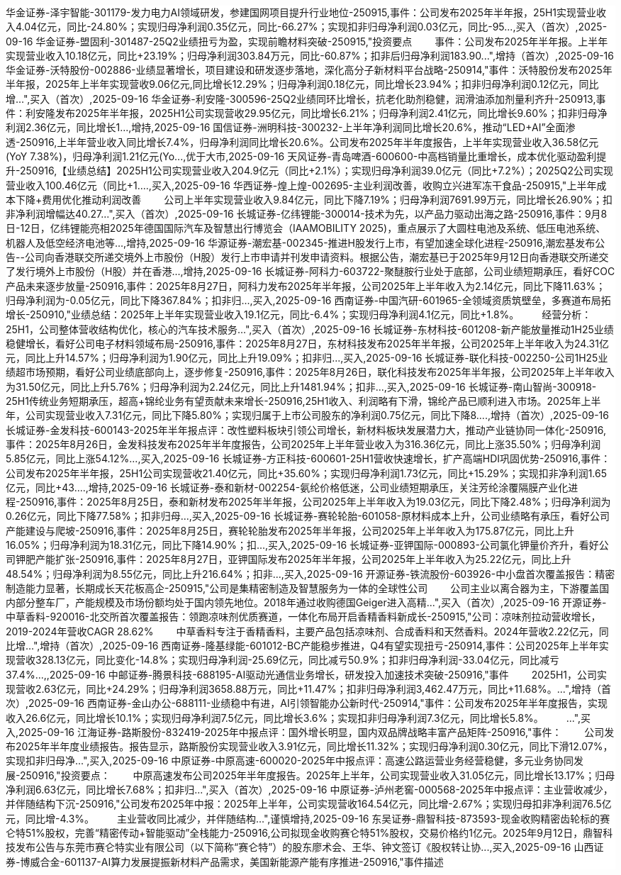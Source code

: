 华金证券-泽宇智能-301179-发力电力AI领域研发，参建国网项目提升行业地位-250915,事件：公司发布2025年半年报，25H1实现营业收入4.04亿元，同比-24.80%；实现归母净利润0.35亿元，同比-66.27%；实现扣非归母净利润0.03亿元，同比-95...,买入（首次）,2025-09-16
华金证券-盟固利-301487-25Q2业绩扭亏为盈，实现前瞻材料突破-250915,"投资要点
　　事件：公司发布2025年半年报。上半年实现营业收入10.18亿元，同比+23.19%；归母净利润303.84万元，同比-60.87%；扣非后归母净利润183.90...",增持（首次）,2025-09-16
华金证券-沃特股份-002886-业绩显著增长，项目建设和研发逐步落地，深化高分子新材料平台战略-250914,"事件：沃特股份发布2025年半年报，2025年上半年实现营收9.06亿元,同比增长12.29%；归母净利润0.18亿元，同比增长23.94%；扣非归母净利润0.12亿元，同比增...",买入（首次）,2025-09-16
华金证券-利安隆-300596-25Q2业绩同环比增长，抗老化助剂稳健，润滑油添加剂量利齐升-250913,事件：利安隆发布2025年半年报，2025H1公司实现营收29.95亿元，同比增长6.21%；归母净利润2.41亿元，同比增长9.60%；扣非归母净利润2.36亿元，同比增长1...,增持,2025-09-16
国信证券-洲明科技-300232-上半年净利润同比增长20.6%，推动“LED+AI”全面渗透-250916,上半年营业收入同比增长7.4%，归母净利润同比增长20.6%。公司发布2025年半年度报告，上半年实现营业收入36.58亿元(YoY 7.38%)，归母净利润1.21亿元(Yo...,优于大市,2025-09-16
天风证券-青岛啤酒-600600-中高档销量比重增长，成本优化驱动盈利提升-250916,【业绩总结】2025H1公司实现营业收入204.9亿元（同比+2.1%）；实现归母净利润39.0亿元（同比+7.2%）；2025Q2公司实现营业收入100.46亿元（同比+1....,买入,2025-09-16
华西证券-煌上煌-002695-主业利润改善，收购立兴进军冻干食品-250915,"上半年成本下降+费用优化推动利润改善
　　公司上半年实现营业收入9.84亿元，同比下降7.19%；归母净利润7691.99万元，同比增长26.90%；扣非净利润增幅达40.27...",买入（首次）,2025-09-16
长城证券-亿纬锂能-300014-技术为先，以产品力驱动出海之路-250916,事件：9月8日-12日，亿纬锂能亮相2025年德国国际汽车及智慧出行博览会（IAAMOBILITY 2025)，重点展示了大圆柱电池及系统、低压电池系统、机器人及低空经济电池等...,增持,2025-09-16
华源证券-潮宏基-002345-推进H股发行上市，有望加速全球化进程-250916,潮宏基发布公告--公司向香港联交所递交境外上市股份（H股）发行上市申请并刊发申请资料。根据公告，潮宏基已于2025年9月12日向香港联交所递交了发行境外上市股份（H股）并在香港...,增持,2025-09-16
长城证券-阿科力-603722-聚醚胺行业处于底部，公司业绩短期承压，看好COC产品未来逐步放量-250916,事件：2025年8月27日，阿科力发布2025年半年报，公司2025年上半年收入为2.14亿元，同比下降11.63%；归母净利润为-0.05亿元，同比下降367.84%；扣非归...,买入,2025-09-16
西南证券-中国汽研-601965-全领域资质筑壁垒，多赛道布局拓增长-250910,"业绩总结：2025年上半年实现营业收入19.1亿元，同比-6.4%；实现归母净利润4.1亿元，同比+1.8%。
　　经营分析：25H1，公司整体营收结构优化，核心的汽车技术服务...",买入（首次）,2025-09-16
长城证券-东材科技-601208-新产能放量推动1H25业绩稳健增长，看好公司电子材料领域布局-250916,事件：2025年8月27日，东材科技发布2025年半年报，公司2025年上半年收入为24.31亿元，同比上升14.57%；归母净利润为1.90亿元，同比上升19.09%；扣非归...,买入,2025-09-16
长城证券-联化科技-002250-公司1H25业绩超市场预期，看好公司业绩底部向上，逐步修复-250916,事件：2025年8月26日，联化科技发布2025年半年报，公司2025年上半年收入为31.50亿元，同比上升5.76%；归母净利润为2.24亿元，同比上升1481.94%；扣非...,买入,2025-09-16
长城证券-南山智尚-300918-25H1传统业务短期承压，超高+锦纶业务有望贡献未来增长-250916,25H1收入、利润略有下滑，锦纶产品已顺利进入市场。2025年上半年，公司实现营业收入7.31亿元，同比下降5.80%；实现归属于上市公司股东的净利润0.75亿元，同比下降8....,增持（首次）,2025-09-16
长城证券-金发科技-600143-2025年半年报点评：改性塑料板块引领公司增长，新材料板块发展潜力大，推动产业链协同一体化-250916,事件：2025年8月26日，金发科技发布2025年半年度报告，公司2025年上半年营业收入为316.36亿元，同比上涨35.50%；归母净利润5.85亿元，同比上涨54.12%...,买入,2025-09-16
长城证券-方正科技-600601-25H1营收快速增长，扩产高端HDI巩固优势-250916,事件：公司发布2025年半年报，25H1公司实现营收21.40亿元，同比+35.60%；实现归母净利润1.73亿元，同比+15.29%；实现扣非净利润1.65亿元，同比+43....,增持,2025-09-16
长城证券-泰和新材-002254-氨纶价格低迷，公司业绩短期承压，关注芳纶涂覆隔膜产业化进程-250916,事件：2025年8月25日，泰和新材发布2025年半年报，公司2025年上半年收入为19.03亿元，同比下降2.48%；归母净利润为0.26亿元，同比下降77.58%；扣非归母...,买入,2025-09-16
长城证券-赛轮轮胎-601058-原材料成本上升，公司业绩略有承压，看好公司产能建设与爬坡-250916,事件：2025年8月25日，赛轮轮胎发布2025年半年报，公司2025年上半年收入为175.87亿元，同比上升16.05%；归母净利润为18.31亿元，同比下降14.90%；扣...,买入,2025-09-16
长城证券-亚钾国际-000893-公司氯化钾量价齐升，看好公司钾肥产能扩张-250916,事件：2025年8月27日，亚钾国际发布2025年半年报，公司2025年上半年收入为25.22亿元，同比上升48.54%；归母净利润为8.55亿元，同比上升216.64%；扣非...,买入,2025-09-16
开源证券-铁流股份-603926-中小盘首次覆盖报告：精密制造能力显著，长期成长天花板高企-250915,"公司是集精密制造及智慧服务为一体的全球性公司
　　公司主业以离合器为主，下游覆盖国内部分整车厂，产能规模及市场份额均处于国内领先地位。2018年通过收购德国Geiger进入高精...",买入（首次）,2025-09-16
开源证券-中草香料-920016-北交所首次覆盖报告：领跑凉味剂优质赛道，一体化布局开启香精香料新成长-250915,"公司：凉味剂拉动营收增长，2019-2024年营收CAGR 28.62%
　　中草香料专注于香精香料，主要产品包括凉味剂、合成香料和天然香料。2024年营收2.22亿元，同比增...",增持（首次）,2025-09-16
西南证券-隆基绿能-601012-BC产能稳步推进，Q4有望实现扭亏-250914,事件：公司2025年上半年实现营收328.13亿元，同比变化-14.8%；实现归母净利润-25.69亿元，同比减亏50.9%；扣非归母净利润-33.04亿元，同比减亏37.4%...,,2025-09-16
中邮证券-腾景科技-688195-AI驱动光通信业务增长，研发投入加速技术突破-250916,"事件
　　2025H1，公司实现营收2.63亿元，同比+24.29%；归母净利润3658.88万元，同比+11.47%；扣非归母净利润3,462.47万元，同比+11.68%。...",增持（首次）,2025-09-16
西南证券-金山办公-688111-业绩稳中有进，AI引领智能办公新时代-250914,"事件：公司发布2025年半年度报告，实现收入26.6亿元，同比增长10.1%；实现归母净利润7.5亿元，同比增长3.6%；实现扣非归母净利润7.3亿元，同比增长5.8%。
　　...",买入,2025-09-16
江海证券-路斯股份-832419-2025年中报点评：国外增长明显，国内双品牌战略丰富产品矩阵-250916,"事件：
　　公司发布2025年半年度业绩报告。报告显示，路斯股份实现营业收入3.91亿元，同比增长11.32%；实现归母净利润0.30亿元，同比下滑12.07%，实现扣非归母净...",买入,2025-09-16
中原证券-中原高速-600020-2025年中报点评：高速公路运营业务经营稳健，多元业务协同发展-250916,"投资要点：
　　中原高速发布公司2025年半年度报告。2025年上半年，公司实现营业收入31.05亿元，同比增长13.17%；归母净利润6.63亿元，同比增长7.68%；扣非归...",买入（首次）,2025-09-16
中原证券-泸州老窖-000568-2025年中报点评：主业营收减少，并伴随结构下沉-250916,"公司发布2025年中报：2025年上半年，公司实现营收164.54亿元，同比增-2.67%；实现归母扣非净利润76.5亿元，同比增-4.3%。
　　主业营收同比减少，并伴随结构...",谨慎增持,2025-09-16
东吴证券-鼎智科技-873593-现金收购精密齿轮标的赛仑特51%股权，完善“精密传动+智能驱动”全栈能力-250916,公司拟现金收购赛仑特51%股权，交易价格约1亿元。2025年9月12日，鼎智科技发布公告与东莞市赛仑特实业有限公司（以下简称“赛仑特”）的股东廖术会、王华、钟文签订《股权转让协...,买入,2025-09-16
山西证券-博威合金-601137-AI算力发展提振新材料产品需求，美国新能源产能有序推进-250916,"事件描述